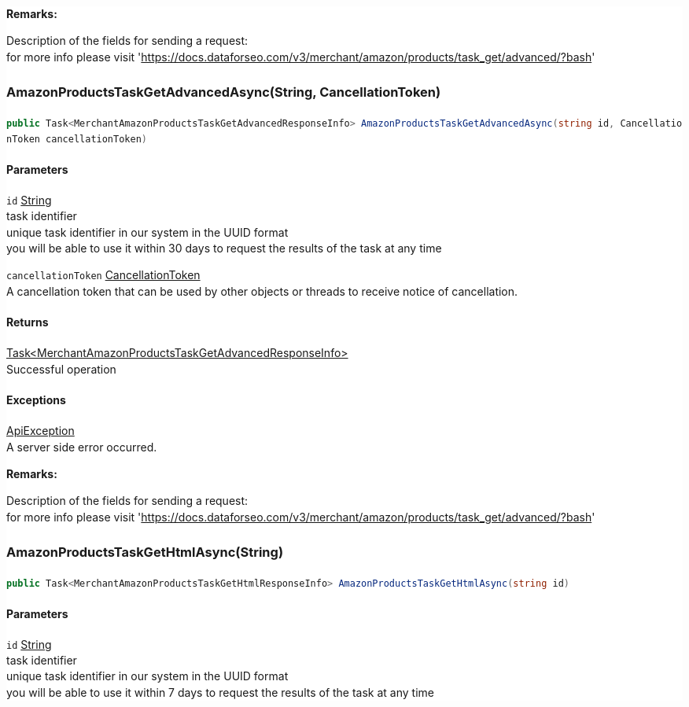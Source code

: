 **Remarks:**

Description of the fields for sending a request:
 <br>for more info please visit 'https://docs.dataforseo.com/v3/merchant/amazon/products/task_get/advanced/?bash'

### **AmazonProductsTaskGetAdvancedAsync(String, CancellationToken)**

```csharp
public Task<MerchantAmazonProductsTaskGetAdvancedResponseInfo> AmazonProductsTaskGetAdvancedAsync(string id, CancellationToken cancellationToken)
```

#### Parameters

`id` [String](https://docs.microsoft.com/en-us/dotnet/api/String)<br>
task identifier
 <br>unique task identifier in our system in the UUID format
 <br>you will be able to use it within 30 days to request the results of the task at any time

`cancellationToken` [CancellationToken](https://docs.microsoft.com/en-us/dotnet/api/CancellationToken)<br>
A cancellation token that can be used by other objects or threads to receive notice of cancellation.

#### Returns

[Task&lt;MerchantAmazonProductsTaskGetAdvancedResponseInfo&gt;](./MerchantAmazonProductsTaskGetAdvancedResponseInfo.md)<br>
Successful operation

#### Exceptions

[ApiException](./ApiException.md)<br>
A server side error occurred.

**Remarks:**

Description of the fields for sending a request:
 <br>for more info please visit 'https://docs.dataforseo.com/v3/merchant/amazon/products/task_get/advanced/?bash'

### **AmazonProductsTaskGetHtmlAsync(String)**

```csharp
public Task<MerchantAmazonProductsTaskGetHtmlResponseInfo> AmazonProductsTaskGetHtmlAsync(string id)
```

#### Parameters

`id` [String](https://docs.microsoft.com/en-us/dotnet/api/String)<br>
task identifier
 <br>unique task identifier in our system in the UUID format
 <br>you will be able to use it within 7 days to request the results of the task at any time

